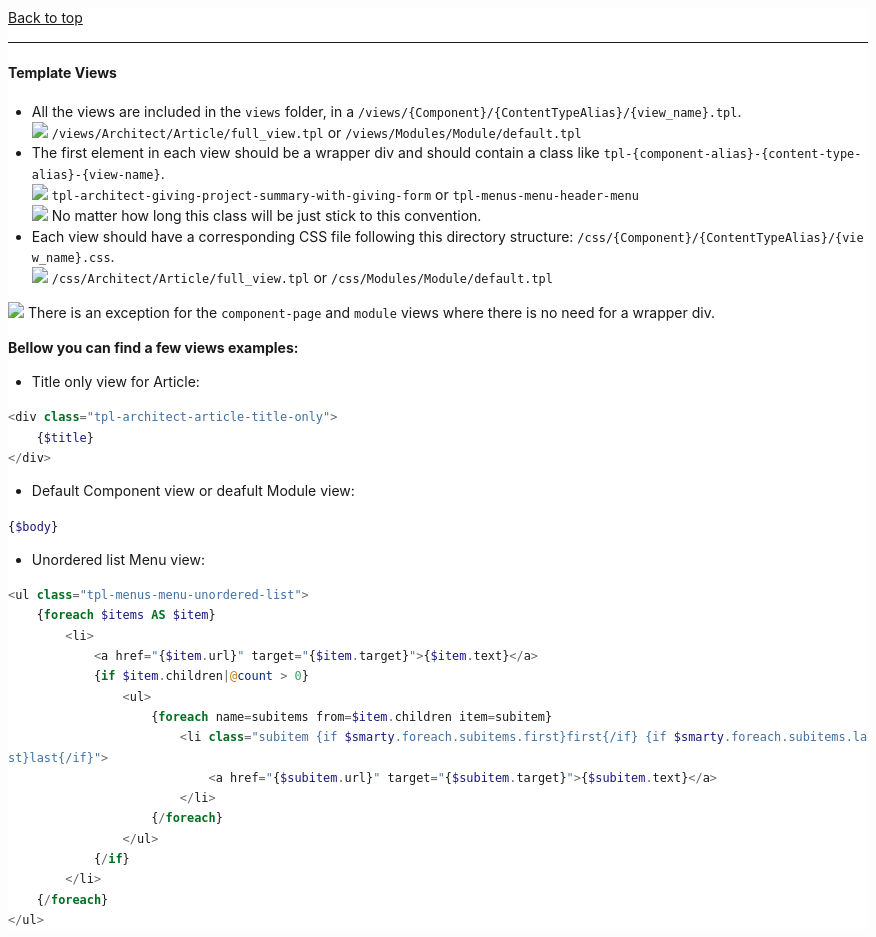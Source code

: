 [Back to top](#summary)

***

#### Template Views

- All the views are included in the `views` folder, in a `/views/{Component}/{ContentTypeAlias}/{view_name}.tpl`.   
![](https://github.com/sitestacker/sitestacker-wiki/blob/wiki-resources/images/icons/example.png) `/views/Architect/Article/full_view.tpl` or `/views/Modules/Module/default.tpl`
- The first element in each view should be a wrapper div and should contain a class like `tpl-{component-alias}-{content-type-alias}-{view-name}`.      
![](https://github.com/sitestacker/sitestacker-wiki/blob/wiki-resources/images/icons/example.png) `tpl-architect-giving-project-summary-with-giving-form` or `tpl-menus-menu-header-menu`   
![](https://github.com/sitestacker/sitestacker-wiki/blob/wiki-resources/images/icons/important.png) No matter how long this class will be just stick to this convention.
- Each view should have a corresponding CSS file following this directory structure: `/css/{Component}/{ContentTypeAlias}/{view_name}.css`.   
![](https://github.com/sitestacker/sitestacker-wiki/blob/wiki-resources/images/icons/example.png) `/css/Architect/Article/full_view.tpl` or `/css/Modules/Module/default.tpl`   

![](https://github.com/sitestacker/sitestacker-wiki/blob/wiki-resources/images/icons/note.png) There is an exception for the `component-page` and `module` views where there is no need for a wrapper div.

**Bellow you can find a few views examples:**   
- Title only view for Article:
````PHP
<div class="tpl-architect-article-title-only">
    {$title}
</div>
````

- Default Component view or deafult Module view:
````PHP
{$body}
````

- Unordered list Menu view:
````PHP
<ul class="tpl-menus-menu-unordered-list">
    {foreach $items AS $item}
        <li>
            <a href="{$item.url}" target="{$item.target}">{$item.text}</a>
            {if $item.children|@count > 0}
                <ul>
                    {foreach name=subitems from=$item.children item=subitem}
                        <li class="subitem {if $smarty.foreach.subitems.first}first{/if} {if $smarty.foreach.subitems.last}last{/if}">
                            <a href="{$subitem.url}" target="{$subitem.target}">{$subitem.text}</a>
                        </li>
                    {/foreach}
                </ul>
            {/if}
        </li>
    {/foreach}
</ul>
````
